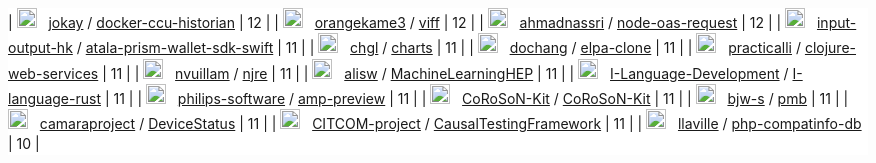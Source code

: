| <img class="avatar mr-2" src="https://avatars.githubusercontent.com/u/18613935?s=40&v=4" width="20" height="20" alt="">  &nbsp; [jokay](https://github.com/jokay) / [docker-ccu-historian](https://github.com/jokay/docker-ccu-historian)                                                                                                                                |    12 |
| <img class="avatar mr-2" src="https://avatars.githubusercontent.com/u/49517624?s=40&v=4" width="20" height="20" alt="">  &nbsp; [orangekame3](https://github.com/orangekame3) / [viff](https://github.com/orangekame3/viff)                                                                                                                                              |    12 |
| <img class="avatar mr-2" src="https://avatars.githubusercontent.com/u/183195?s=40&v=4" width="20" height="20" alt="">  &nbsp; [ahmadnassri](https://github.com/ahmadnassri) / [node-oas-request](https://github.com/ahmadnassri/node-oas-request)                                                                                                                        |    12 |
| <img class="avatar mr-2" src="https://avatars.githubusercontent.com/u/12909177?s=40&v=4" width="20" height="20" alt="">  &nbsp; [input-output-hk](https://github.com/input-output-hk) / [atala-prism-wallet-sdk-swift](https://github.com/input-output-hk/atala-prism-wallet-sdk-swift)                                                                                  |    11 |
| <img class="avatar mr-2" src="https://avatars.githubusercontent.com/u/5307555?s=40&v=4" width="20" height="20" alt="">  &nbsp; [chgl](https://github.com/chgl) / [charts](https://github.com/chgl/charts)                                                                                                                                                                |    11 |
| <img class="avatar mr-2" src="https://avatars.githubusercontent.com/u/129093?s=40&v=4" width="20" height="20" alt="">  &nbsp; [dochang](https://github.com/dochang) / [elpa-clone](https://github.com/dochang/elpa-clone)                                                                                                                                                |    11 |
| <img class="avatar mr-2" src="https://avatars.githubusercontent.com/u/8628530?s=40&v=4" width="20" height="20" alt="">  &nbsp; [practicalli](https://github.com/practicalli) / [clojure-web-services](https://github.com/practicalli/clojure-web-services)                                                                                                               |    11 |
| <img class="avatar mr-2" src="https://avatars.githubusercontent.com/u/17500430?s=40&v=4" width="20" height="20" alt="">  &nbsp; [nvuillam](https://github.com/nvuillam) / [njre](https://github.com/nvuillam/njre)                                                                                                                                                       |    11 |
| <img class="avatar mr-2" src="https://avatars.githubusercontent.com/u/12711103?s=40&v=4" width="20" height="20" alt="">  &nbsp; [alisw](https://github.com/alisw) / [MachineLearningHEP](https://github.com/alisw/MachineLearningHEP)                                                                                                                                    |    11 |
| <img class="avatar mr-2" src="https://avatars.githubusercontent.com/u/128324937?s=40&v=4" width="20" height="20" alt="">  &nbsp; [I-Language-Development](https://github.com/I-Language-Development) / [I-language-rust](https://github.com/I-Language-Development/I-language-rust)                                                                                      |    11 |
| <img class="avatar mr-2" src="https://avatars.githubusercontent.com/u/39734771?s=40&v=4" width="20" height="20" alt="">  &nbsp; [philips-software](https://github.com/philips-software) / [amp-preview](https://github.com/philips-software/amp-preview)                                                                                                                 |    11 |
| <img class="avatar mr-2" src="https://avatars.githubusercontent.com/u/104866507?s=40&v=4" width="20" height="20" alt="">  &nbsp; [CoRoSoN-Kit](https://github.com/CoRoSoN-Kit) / [CoRoSoN-Kit](https://github.com/CoRoSoN-Kit/CoRoSoN-Kit)                                                                                                                               |    11 |
| <img class="avatar mr-2" src="https://avatars.githubusercontent.com/u/6213398?s=40&v=4" width="20" height="20" alt="">  &nbsp; [bjw-s](https://github.com/bjw-s) / [pmb](https://github.com/bjw-s/pmb)                                                                                                                                                                   |    11 |
| <img class="avatar mr-2" src="https://avatars.githubusercontent.com/u/91603532?s=40&v=4" width="20" height="20" alt="">  &nbsp; [camaraproject](https://github.com/camaraproject) / [DeviceStatus](https://github.com/camaraproject/DeviceStatus)                                                                                                                        |    11 |
| <img class="avatar mr-2" src="https://avatars.githubusercontent.com/u/76901837?s=40&v=4" width="20" height="20" alt="">  &nbsp; [CITCOM-project](https://github.com/CITCOM-project) / [CausalTestingFramework](https://github.com/CITCOM-project/CausalTestingFramework)                                                                                                 |    11 |
| <img class="avatar mr-2" src="https://avatars.githubusercontent.com/u/364342?s=40&v=4" width="20" height="20" alt="">  &nbsp; [llaville](https://github.com/llaville) / [php-compatinfo-db](https://github.com/llaville/php-compatinfo-db)                                                                                                                               |    10 |